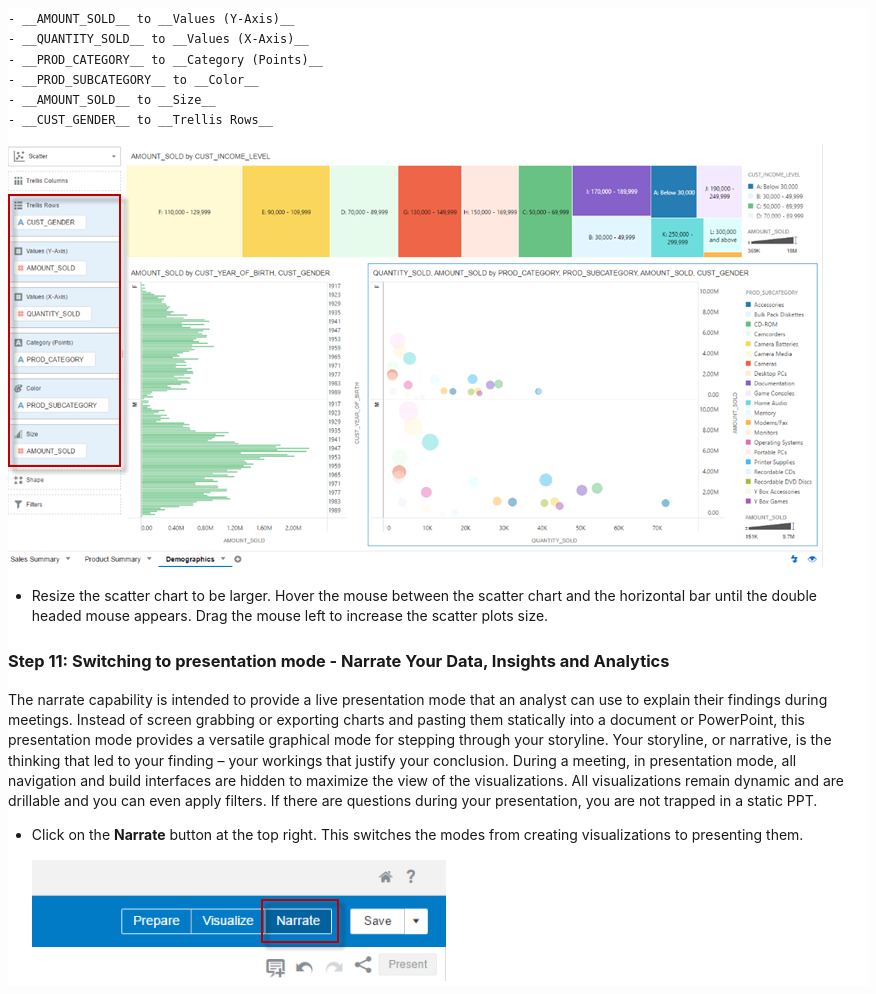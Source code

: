     - __AMOUNT_SOLD__ to __Values (Y-Axis)__
    - __QUANTITY_SOLD__ to __Values (X-Axis)__
    - __PROD_CATEGORY__ to __Category (Points)__
    - __PROD_SUBCATEGORY__ to __Color__
    - __AMOUNT_SOLD__ to __Size__
    - __CUST_GENDER__ to __Trellis Rows__

   ![](./images/900/imageE069.png " ")

 - Resize the scatter chart to be larger.  Hover the mouse between the scatter chart and the horizontal bar until the double headed mouse appears.  Drag the mouse left to increase the scatter plots size.

### **Step 11: Switching to presentation mode - Narrate Your Data, Insights and Analytics**

The narrate capability is intended to provide a live presentation mode that an analyst can use to explain their findings during meetings.  Instead of screen grabbing or exporting charts and pasting them statically into a document or PowerPoint, this presentation mode provides a versatile graphical mode for stepping through your storyline.  Your storyline, or narrative, is the thinking that led to your finding – your workings that justify your conclusion.  During a meeting, in presentation mode, all navigation and build interfaces are hidden to maximize the view of the visualizations.  All visualizations remain dynamic and are drillable and you can even apply filters. If there are questions during your presentation, you are not trapped in a static PPT.

- Click on the __Narrate__ button at the top right.  This switches the modes from creating visualizations to presenting them.

   ![](./images/900/imageE072.png " ")
